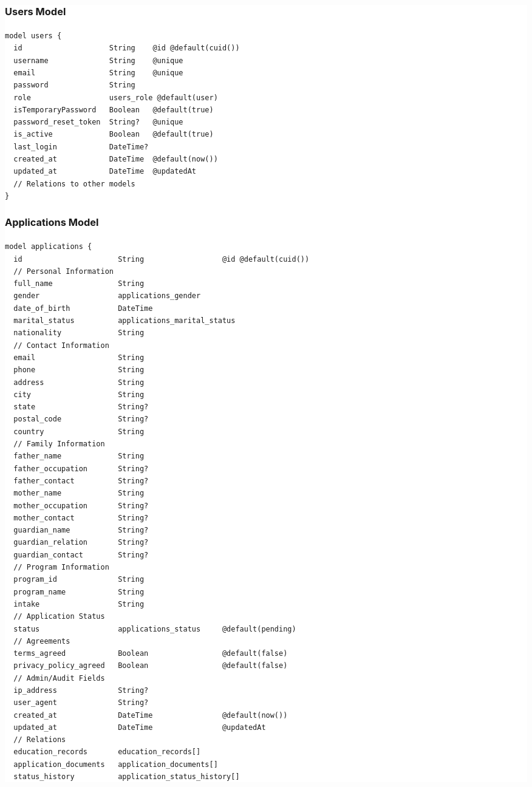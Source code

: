 ### Users Model
```
model users {
  id                    String    @id @default(cuid())
  username              String    @unique
  email                 String    @unique
  password              String
  role                  users_role @default(user)
  isTemporaryPassword   Boolean   @default(true)
  password_reset_token  String?   @unique
  is_active             Boolean   @default(true)
  last_login            DateTime?
  created_at            DateTime  @default(now())
  updated_at            DateTime  @updatedAt
  // Relations to other models
}
```
### Applications Model
```
model applications {
  id                      String                  @id @default(cuid())
  // Personal Information
  full_name               String
  gender                  applications_gender
  date_of_birth           DateTime
  marital_status          applications_marital_status
  nationality             String
  // Contact Information
  email                   String
  phone                   String
  address                 String
  city                    String
  state                   String?
  postal_code             String?
  country                 String
  // Family Information
  father_name             String
  father_occupation       String?
  father_contact          String?
  mother_name             String
  mother_occupation       String?
  mother_contact          String?
  guardian_name           String?
  guardian_relation       String?
  guardian_contact        String?
  // Program Information
  program_id              String
  program_name            String
  intake                  String
  // Application Status
  status                  applications_status     @default(pending)
  // Agreements
  terms_agreed            Boolean                 @default(false)
  privacy_policy_agreed   Boolean                 @default(false)
  // Admin/Audit Fields
  ip_address              String?
  user_agent              String?
  created_at              DateTime                @default(now())
  updated_at              DateTime                @updatedAt
  // Relations
  education_records       education_records[]
  application_documents   application_documents[]
  status_history          application_status_history[]
```